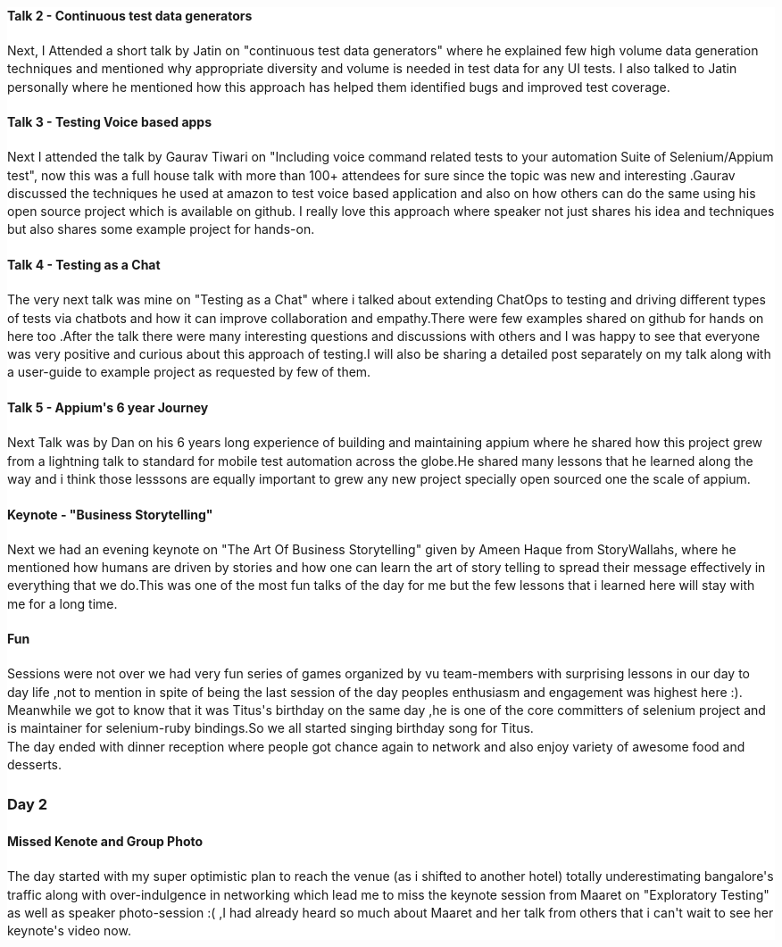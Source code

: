 ####  Talk 2  - Continuous test data generators
Next, I Attended a short talk by Jatin on "continuous test data generators" where he explained few high volume data generation techniques and
mentioned why appropriate diversity and volume is needed in test data for any UI tests. I also talked to Jatin personally  where he mentioned
how this approach has helped them identified bugs and improved test coverage.  

####  Talk 3  - Testing Voice based apps
Next I attended the talk by Gaurav Tiwari on "Including voice command related tests to your automation Suite of Selenium/Appium test", now this was
a full house talk with more than 100+ attendees for sure since the topic was new and interesting .Gaurav discussed the techniques he used at amazon to test voice based application and also on how others can do the same using his open source project which is available on github. I really love this approach where speaker not just shares his idea and techniques but also shares some example project for hands-on.  
####  Talk 4  - Testing as a Chat

The very next talk was mine on "Testing as a Chat" where i talked about extending ChatOps to testing and driving different types of tests via chatbots and how it can improve collaboration and empathy.There were few examples shared on github for hands on here too .After the talk there were many interesting questions and discussions with others and I was happy to see that everyone was very positive and curious about this approach of testing.I will also be sharing a detailed post separately on my talk along with a user-guide to example project as requested by few of them.

####  Talk 5  - Appium's 6 year Journey
Next Talk was by Dan on his 6 years long experience of building and maintaining appium where he shared how this project grew from a lightning talk
to standard for mobile test automation across the globe.He shared many lessons that he learned along the way and i think those lesssons are equally important to grew any new project specially open sourced one the scale of appium.  

#### Keynote  - "Business Storytelling"

Next we had an evening keynote on "The Art Of Business Storytelling" given by Ameen Haque from  StoryWallahs, where he mentioned how humans are driven by stories and how one can learn the art of story telling to spread their message effectively in everything that we do.This was one of the most fun talks of the day for me but the few lessons that i learned here will stay with me for a long time.

####  Fun
Sessions were not over we had very fun series of games organized by vu team-members with surprising lessons in our day to day life ,not to mention
in spite of being the last session of the day peoples enthusiasm and engagement was highest here :).
Meanwhile we got to know that it was Titus's birthday on the same day ,he is one of the
core committers of selenium project and is maintainer for selenium-ruby bindings.So
we all started singing birthday song for Titus.   
The day ended with dinner reception where people got chance again to network and also enjoy variety of awesome food and desserts.

### Day 2

####  Missed Kenote and Group Photo
The day started with my super optimistic plan to reach the venue (as i shifted to another hotel) totally underestimating bangalore's traffic along with over-indulgence in networking
which lead me to miss the keynote session from Maaret on "Exploratory Testing" as well as speaker photo-session :( ,I had already heard so much about Maaret and her talk from others
that i can't wait to see her keynote's video now.  
